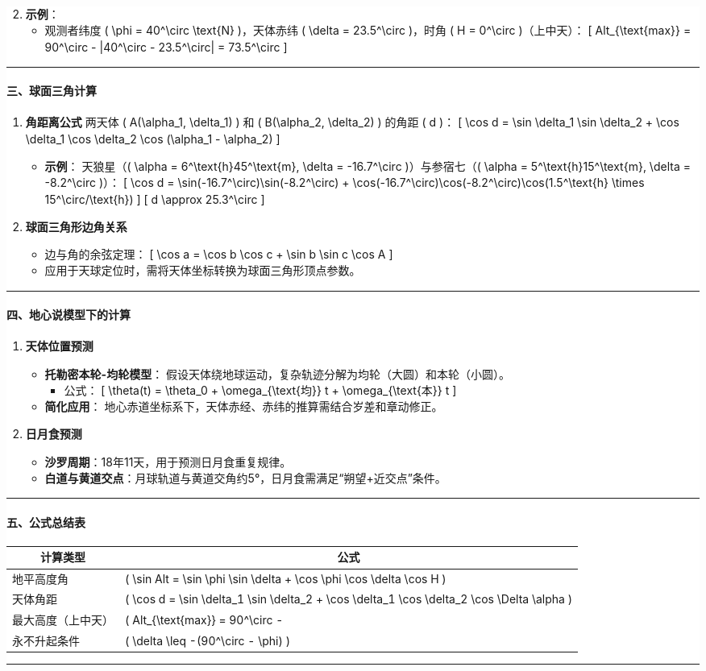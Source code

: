 2. **示例**：
   - 观测者纬度 \( \phi = 40^\circ \text{N} \)，天体赤纬 \( \delta = 23.5^\circ \)，时角 \( H = 0^\circ \)（上中天）：
     \[
     Alt_{\text{max}} = 90^\circ - |40^\circ - 23.5^\circ| = 73.5^\circ
     \]

---

#### **三、球面三角计算**
1. **角距离公式**
   两天体 \( A(\alpha_1, \delta_1) \) 和 \( B(\alpha_2, \delta_2) \) 的角距 \( d \)：
   \[
   \cos d = \sin \delta_1 \sin \delta_2 + \cos \delta_1 \cos \delta_2 \cos (\alpha_1 - \alpha_2)
   \]
   - **示例**：
     天狼星（\( \alpha = 6^\text{h}45^\text{m}, \delta = -16.7^\circ \)）与参宿七（\( \alpha = 5^\text{h}15^\text{m}, \delta = -8.2^\circ \)）：
     \[
     \cos d = \sin(-16.7^\circ)\sin(-8.2^\circ) + \cos(-16.7^\circ)\cos(-8.2^\circ)\cos(1.5^\text{h} \times 15^\circ/\text{h})
     \]
     \[
     d \approx 25.3^\circ
     \]

2. **球面三角形边角关系**
   - 边与角的余弦定理：
     \[
     \cos a = \cos b \cos c + \sin b \sin c \cos A
     \]
   - 应用于天球定位时，需将天体坐标转换为球面三角形顶点参数。

---

#### **四、地心说模型下的计算**
1. **天体位置预测**
   - **托勒密本轮-均轮模型**：
     假设天体绕地球运动，复杂轨迹分解为均轮（大圆）和本轮（小圆）。
     - 公式：
       \[
       \theta(t) = \theta_0 + \omega_{\text{均}} t + \omega_{\text{本}} t
       \]
   - **简化应用**：
     地心赤道坐标系下，天体赤经、赤纬的推算需结合岁差和章动修正。

2. **日月食预测**
   - **沙罗周期**：18年11天，用于预测日月食重复规律。
   - **白道与黄道交点**：月球轨道与黄道交角约5°，日月食需满足“朔望+近交点”条件。

---

#### **五、公式总结表**
| **计算类型**       | **公式**                                                                 |
|--------------------|--------------------------------------------------------------------------|
| 地平高度角         | \( \sin Alt = \sin \phi \sin \delta + \cos \phi \cos \delta \cos H \)    |
| 天体角距           | \( \cos d = \sin \delta_1 \sin \delta_2 + \cos \delta_1 \cos \delta_2 \cos \Delta \alpha \) |
| 最大高度（上中天） | \( Alt_{\text{max}} = 90^\circ - |\phi - \delta| \)                      |
| 永不升起条件       | \( \delta \leq -(90^\circ - \phi) \)                                     |

---
